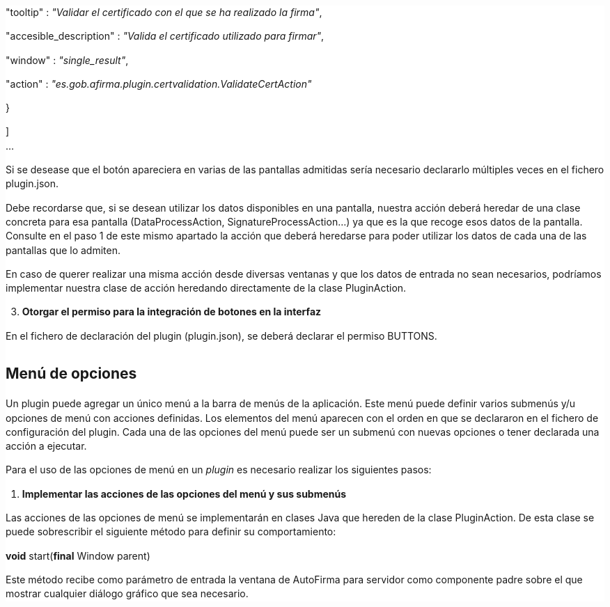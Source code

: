 "tooltip" : *"Validar el certificado con el que se ha realizado la
firma"*,

"accesible_description" : *"Valida el certificado utilizado para
firmar"*,

"window" : *"single_result"*,

"action" : *"es.gob.afirma.plugin.certvalidation.ValidateCertAction"*

}

\]  
…

Si se desease que el botón apareciera en varias de las pantallas
admitidas sería necesario declararlo múltiples veces en el fichero
plugin.json.

Debe recordarse que, si se desean utilizar los datos disponibles en una
pantalla, nuestra acción deberá heredar de una clase concreta para esa
pantalla (DataProcessAction, SignatureProcessAction…) ya que es la que
recoge esos datos de la pantalla. Consulte en el paso 1 de este mismo
apartado la acción que deberá heredarse para poder utilizar los datos de
cada una de las pantallas que lo admiten.

En caso de querer realizar una misma acción desde diversas ventanas y
que los datos de entrada no sean necesarios, podríamos implementar
nuestra clase de acción heredando directamente de la clase PluginAction.

3.  **Otorgar el permiso para la integración de botones en la interfaz**

En el fichero de declaración del plugin (plugin.json), se deberá
declarar el permiso BUTTONS.

## Menú de opciones

Un plugin puede agregar un único menú a la barra de menús de la
aplicación. Este menú puede definir varios submenús y/u opciones de menú
con acciones definidas. Los elementos del menú aparecen con el orden en
que se declararon en el fichero de configuración del plugin. Cada una de
las opciones del menú puede ser un submenú con nuevas opciones o tener
declarada una acción a ejecutar.

Para el uso de las opciones de menú en un *plugin* es necesario realizar
los siguientes pasos:

1.  **Implementar las acciones de las opciones del menú y sus submenús**

Las acciones de las opciones de menú se implementarán en clases Java que
hereden de la clase PluginAction. De esta clase se puede sobrescribir el
siguiente método para definir su comportamiento:

**void** start(**final** Window parent)

Este método recibe como parámetro de entrada la ventana de AutoFirma
para servidor como componente padre sobre el que mostrar cualquier
diálogo gráfico que sea necesario.
